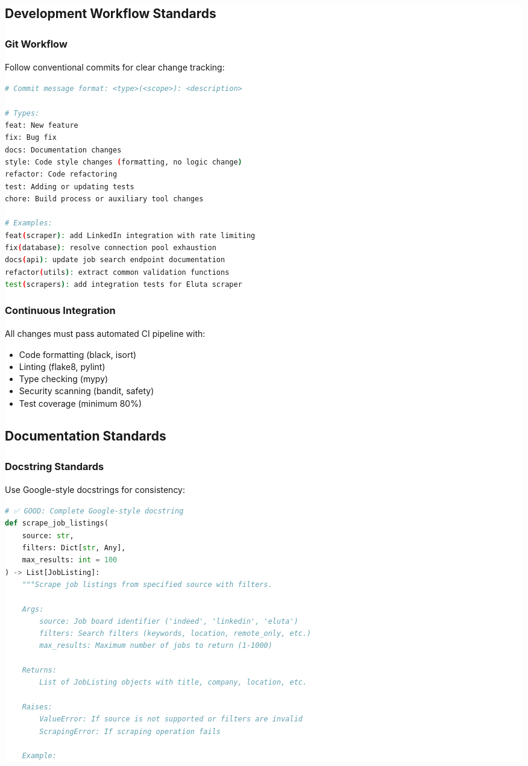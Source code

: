 ## Development Workflow Standards

### Git Workflow

Follow conventional commits for clear change tracking:

```bash
# Commit message format: <type>(<scope>): <description>

# Types:
feat: New feature
fix: Bug fix
docs: Documentation changes
style: Code style changes (formatting, no logic change)
refactor: Code refactoring
test: Adding or updating tests
chore: Build process or auxiliary tool changes

# Examples:
feat(scraper): add LinkedIn integration with rate limiting
fix(database): resolve connection pool exhaustion
docs(api): update job search endpoint documentation
refactor(utils): extract common validation functions
test(scrapers): add integration tests for Eluta scraper
```

### Continuous Integration

All changes must pass automated CI pipeline with:

- Code formatting (black, isort)
- Linting (flake8, pylint)
- Type checking (mypy)
- Security scanning (bandit, safety)
- Test coverage (minimum 80%)

## Documentation Standards

### Docstring Standards

Use Google-style docstrings for consistency:

```python
# ✅ GOOD: Complete Google-style docstring
def scrape_job_listings(
    source: str,
    filters: Dict[str, Any],
    max_results: int = 100
) -> List[JobListing]:
    """Scrape job listings from specified source with filters.
    
    Args:
        source: Job board identifier ('indeed', 'linkedin', 'eluta')
        filters: Search filters (keywords, location, remote_only, etc.)
        max_results: Maximum number of jobs to return (1-1000)
    
    Returns:
        List of JobListing objects with title, company, location, etc.
    
    Raises:
        ValueError: If source is not supported or filters are invalid
        ScrapingError: If scraping operation fails
    
    Example:
```